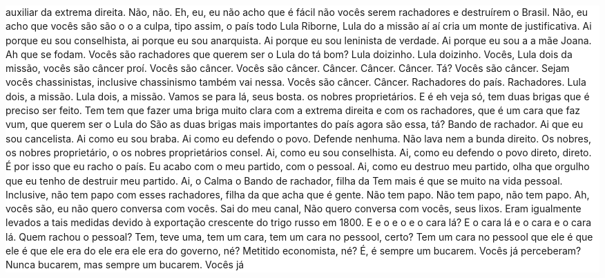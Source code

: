 auxiliar da extrema
direita. Não, não. Eh, eu, eu não acho
que é fácil não vocês serem rachadores e
destruírem o Brasil. Não, eu acho que
vocês são são o o a culpa, tipo assim, o
país todo Lula Riborne, Lula do a missão
aí aí cria um monte de justificativa. Ai
porque eu sou conselhista, ai porque eu
sou anarquista. Ai porque eu sou
leninista de verdade. Ai porque eu sou a
a mãe Joana. Ah que se fodam. Vocês são
rachadores que querem ser o Lula do tá
bom? Lula doizinho. Lula doizinho.
Vocês, Lula dois da missão, vocês são
câncer proí. Vocês são câncer. Vocês são
câncer. Câncer.
Câncer. Câncer. Tá? Vocês são câncer.
Sejam vocês chassinistas, inclusive
chassinismo também vai nessa. Vocês são
câncer. Câncer. Rachadores do país.
Rachadores. Lula dois, a missão. Lula
dois, a missão. Vamos se para lá,
seus bosta.
os nobres proprietários. E é eh veja só,
tem duas brigas que é preciso ser feito.
Tem tem que fazer uma briga muito clara
com a extrema direita e com os
rachadores, que é um cara que faz vum,
que querem ser o Lula do São as duas
brigas mais importantes do país agora
são essa,
tá? Bando de rachador. Ai que eu sou
cancelista. Ai como eu sou braba. Ai
como eu defendo o povo. Defende
nenhuma. Não lava nem a bunda direito.
Os nobres, os nobres
proprietário, o os nobres proprietários
consel. Ai, como eu sou conselhista. Ai,
como eu defendo o povo direto, direto. É
por isso que eu racho o país. Eu acabo
com o meu partido, com o pessoal. Ai,
como eu destruo meu partido, olha que
orgulho que eu tenho de destruir meu
partido. Ai, o Calma o
Bando de rachador, filha da Tem
mais é que se muito na vida
pessoal. Inclusive, não tem papo com
esses rachadores, filha da que
acha que é gente. Não tem papo. Não tem
papo, não tem papo. Ah, vocês são, eu
não quero conversa com vocês. Sai do meu
canal, Não quero conversa com
vocês, seus lixos. Eram igualmente
levados a tais medidas devido à
exportação crescente do trigo russo em
1800. E e o e o e o cara lá? E o cara lá
e o cara e o cara lá. Quem rachou o
pessoal? Tem, teve uma, tem um cara, tem
um cara no pessool, certo? Tem um cara
no pessool que ele é que ele é que ele
era do ele era ele era do governo, né?
Metitido economista, né? É, é sempre um
bucarem. Vocês já perceberam? Nunca
bucarem, mas sempre um bucarem. Vocês já